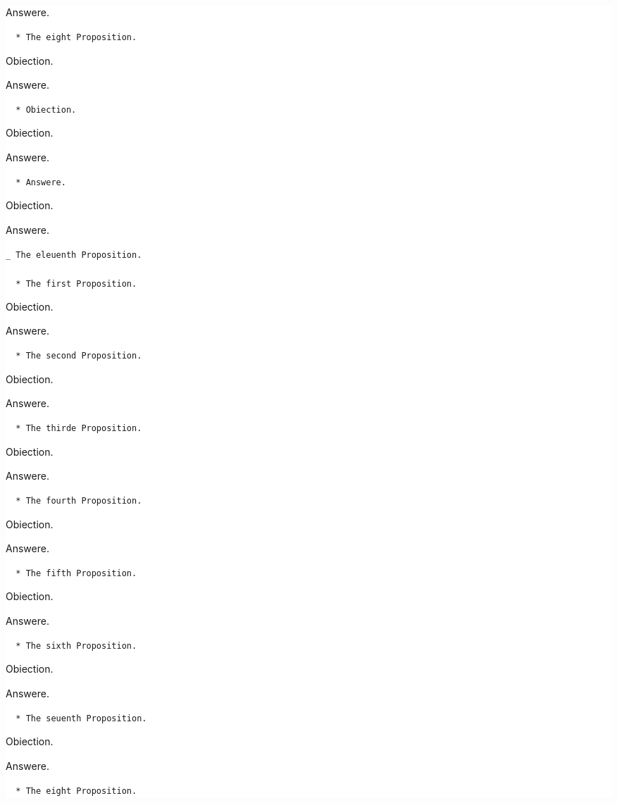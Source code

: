 Answere.

      * The eight Proposition.

Obiection.

Answere.

      * Obiection.

Obiection.

Answere.

      * Answere.

Obiection.

Answere.

    _ The eleuenth Proposition.

      * The first Proposition.

Obiection.

Answere.

      * The second Proposition.

Obiection.

Answere.

      * The thirde Proposition.

Obiection.

Answere.

      * The fourth Proposition.

Obiection.

Answere.

      * The fifth Proposition.

Obiection.

Answere.

      * The sixth Proposition.

Obiection.

Answere.

      * The seuenth Proposition.

Obiection.

Answere.

      * The eight Proposition.
